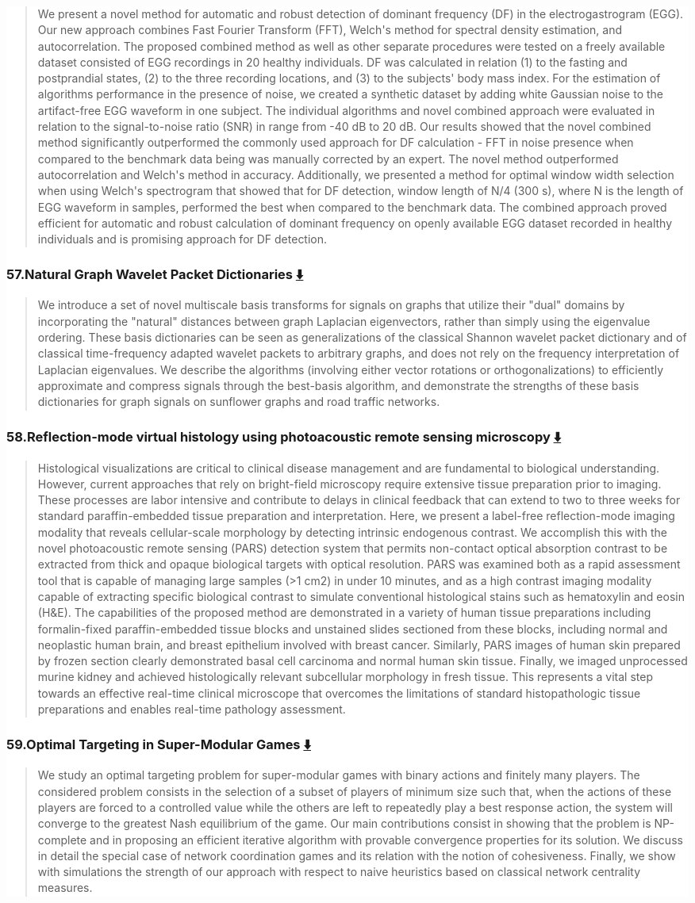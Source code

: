 >  We present a novel method for automatic and robust detection of dominant frequency (DF) in the electrogastrogram (EGG). Our new approach combines Fast Fourier Transform (FFT), Welch's method for spectral density estimation, and autocorrelation. The proposed combined method as well as other separate procedures were tested on a freely available dataset consisted of EGG recordings in 20 healthy individuals. DF was calculated in relation (1) to the fasting and postprandial states, (2) to the three recording locations, and (3) to the subjects' body mass index. For the estimation of algorithms performance in the presence of noise, we created a synthetic dataset by adding white Gaussian noise to the artifact-free EGG waveform in one subject. The individual algorithms and novel combined approach were evaluated in relation to the signal-to-noise ratio (SNR) in range from -40 dB to 20 dB. Our results showed that the novel combined method significantly outperformed the commonly used approach for DF calculation - FFT in noise presence when compared to the benchmark data being was manually corrected by an expert. The novel method outperformed autocorrelation and Welch's method in accuracy. Additionally, we presented a method for optimal window width selection when using Welch's spectrogram that showed that for DF detection, window length of N/4 (300 s), where N is the length of EGG waveform in samples, performed the best when compared to the benchmark data. The combined approach proved efficient for automatic and robust calculation of dominant frequency on openly available EGG dataset recorded in healthy individuals and is promising approach for DF detection.      
### 57.Natural Graph Wavelet Packet Dictionaries  [ :arrow_down: ](https://arxiv.org/pdf/2009.09020.pdf)
>  We introduce a set of novel multiscale basis transforms for signals on graphs that utilize their "dual" domains by incorporating the "natural" distances between graph Laplacian eigenvectors, rather than simply using the eigenvalue ordering. These basis dictionaries can be seen as generalizations of the classical Shannon wavelet packet dictionary and of classical time-frequency adapted wavelet packets to arbitrary graphs, and does not rely on the frequency interpretation of Laplacian eigenvalues. We describe the algorithms (involving either vector rotations or orthogonalizations) to efficiently approximate and compress signals through the best-basis algorithm, and demonstrate the strengths of these basis dictionaries for graph signals on sunflower graphs and road traffic networks.      
### 58.Reflection-mode virtual histology using photoacoustic remote sensing microscopy  [ :arrow_down: ](https://arxiv.org/pdf/2009.10010.pdf)
>  Histological visualizations are critical to clinical disease management and are fundamental to biological understanding. However, current approaches that rely on bright-field microscopy require extensive tissue preparation prior to imaging. These processes are labor intensive and contribute to delays in clinical feedback that can extend to two to three weeks for standard paraffin-embedded tissue preparation and interpretation. Here, we present a label-free reflection-mode imaging modality that reveals cellular-scale morphology by detecting intrinsic endogenous contrast. We accomplish this with the novel photoacoustic remote sensing (PARS) detection system that permits non-contact optical absorption contrast to be extracted from thick and opaque biological targets with optical resolution. PARS was examined both as a rapid assessment tool that is capable of managing large samples (&gt;1 cm2) in under 10 minutes, and as a high contrast imaging modality capable of extracting specific biological contrast to simulate conventional histological stains such as hematoxylin and eosin (H&amp;E). The capabilities of the proposed method are demonstrated in a variety of human tissue preparations including formalin-fixed paraffin-embedded tissue blocks and unstained slides sectioned from these blocks, including normal and neoplastic human brain, and breast epithelium involved with breast cancer. Similarly, PARS images of human skin prepared by frozen section clearly demonstrated basal cell carcinoma and normal human skin tissue. Finally, we imaged unprocessed murine kidney and achieved histologically relevant subcellular morphology in fresh tissue. This represents a vital step towards an effective real-time clinical microscope that overcomes the limitations of standard histopathologic tissue preparations and enables real-time pathology assessment.      
### 59.Optimal Targeting in Super-Modular Games  [ :arrow_down: ](https://arxiv.org/pdf/2009.09946.pdf)
>  We study an optimal targeting problem for super-modular games with binary actions and finitely many players. The considered problem consists in the selection of a subset of players of minimum size such that, when the actions of these players are forced to a controlled value while the others are left to repeatedly play a best response action, the system will converge to the greatest Nash equilibrium of the game. Our main contributions consist in showing that the problem is NP-complete and in proposing an efficient iterative algorithm with provable convergence properties for its solution. We discuss in detail the special case of network coordination games and its relation with the notion of cohesiveness. Finally, we show with simulations the strength of our approach with respect to naive heuristics based on classical network centrality measures.      